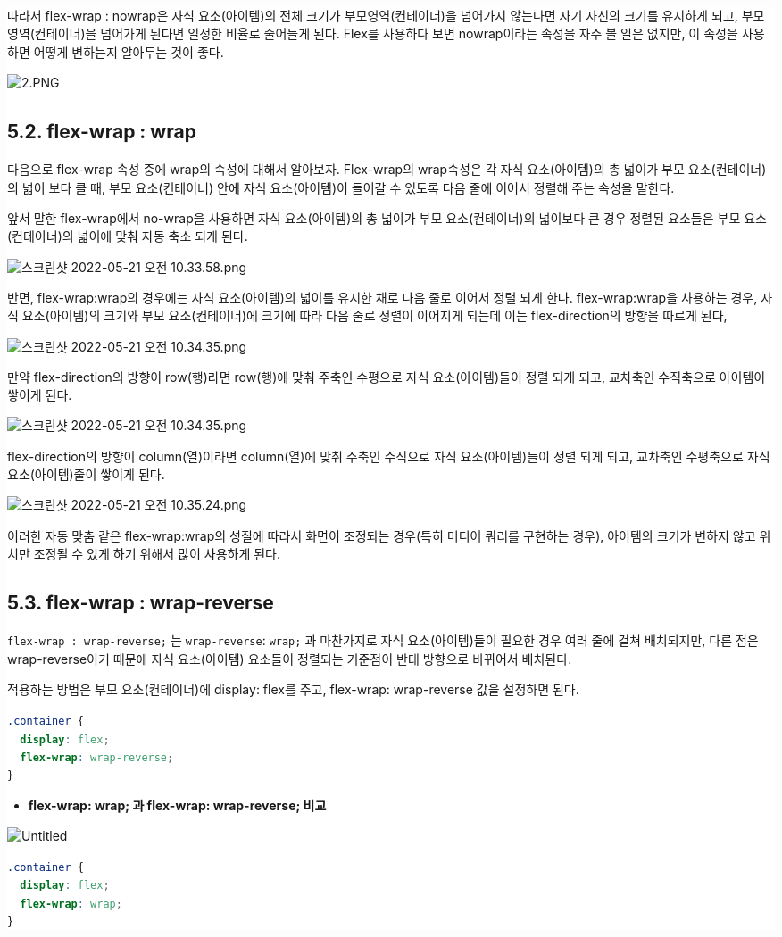 따라서 flex-wrap : nowrap은 자식 요소(아이템)의 전체 크기가 부모영역(컨테이너)을 넘어가지 않는다면 자기 자신의 크기를 유지하게 되고, 부모영역(컨테이너)을 넘어가게 된다면 일정한 비율로 줄어들게 된다. Flex를 사용하다 보면 nowrap이라는 속성을 자주 볼 일은 없지만, 이 속성을 사용하면 어떻게 변하는지 알아두는 것이 좋다.

![2.PNG](%E1%84%8C%E1%85%A6%E1%84%86%E1%85%A9%E1%86%A8%20%E1%84%8B%E1%85%A5%E1%86%B9%E1%84%8B%E1%85%B3%E1%86%B7%208d36b13fdc30410697f10e0ae7d7c0c9/2.png)

## 5.2. flex-wrap : wrap

다음으로 flex-wrap 속성 중에 wrap의 속성에 대해서 알아보자. Flex-wrap의 wrap속성은 각 자식 요소(아이템)의 총 넓이가 부모 요소(컨테이너)의 넓이 보다 클 때, 부모 요소(컨테이너) 안에 자식 요소(아이템)이 들어갈 수 있도록 다음 줄에 이어서 정렬해 주는 속성을 말한다.

앞서 말한 flex-wrap에서 no-wrap을 사용하면 자식 요소(아이템)의 총 넓이가 부모 요소(컨테이너)의 넓이보다 큰 경우 정렬된 요소들은 부모 요소(컨테이너)의 넓이에 맞춰 자동 축소 되게 된다.

![스크린샷 2022-05-21 오전 10.33.58.png](%E1%84%8C%E1%85%A6%E1%84%86%E1%85%A9%E1%86%A8%20%E1%84%8B%E1%85%A5%E1%86%B9%E1%84%8B%E1%85%B3%E1%86%B7%208d36b13fdc30410697f10e0ae7d7c0c9/%E1%84%89%E1%85%B3%E1%84%8F%E1%85%B3%E1%84%85%E1%85%B5%E1%86%AB%E1%84%89%E1%85%A3%E1%86%BA_2022-05-21_%E1%84%8B%E1%85%A9%E1%84%8C%E1%85%A5%E1%86%AB_10.33.58.png)

반면, flex-wrap:wrap의 경우에는 자식 요소(아이템)의 넓이를 유지한 채로 다음 줄로 이어서 정렬 되게 한다. flex-wrap:wrap을 사용하는 경우, 자식 요소(아이템)의 크기와 부모 요소(컨테이너)에 크기에 따라 다음 줄로 정렬이 이어지게 되는데 이는 flex-direction의 방향을 따르게 된다,

![스크린샷 2022-05-21 오전 10.34.35.png](%E1%84%8C%E1%85%A6%E1%84%86%E1%85%A9%E1%86%A8%20%E1%84%8B%E1%85%A5%E1%86%B9%E1%84%8B%E1%85%B3%E1%86%B7%208d36b13fdc30410697f10e0ae7d7c0c9/%E1%84%89%E1%85%B3%E1%84%8F%E1%85%B3%E1%84%85%E1%85%B5%E1%86%AB%E1%84%89%E1%85%A3%E1%86%BA_2022-05-21_%E1%84%8B%E1%85%A9%E1%84%8C%E1%85%A5%E1%86%AB_10.34.35.png)

만약 flex-direction의 방향이 row(행)라면 row(행)에 맞춰 주축인 수평으로 자식 요소(아이템)들이 정렬 되게 되고, 교차축인 수직축으로 아이템이 쌓이게 된다.

![스크린샷 2022-05-21 오전 10.34.35.png](%E1%84%8C%E1%85%A6%E1%84%86%E1%85%A9%E1%86%A8%20%E1%84%8B%E1%85%A5%E1%86%B9%E1%84%8B%E1%85%B3%E1%86%B7%208d36b13fdc30410697f10e0ae7d7c0c9/%E1%84%89%E1%85%B3%E1%84%8F%E1%85%B3%E1%84%85%E1%85%B5%E1%86%AB%E1%84%89%E1%85%A3%E1%86%BA_2022-05-21_%E1%84%8B%E1%85%A9%E1%84%8C%E1%85%A5%E1%86%AB_10.34.35%201.png)

flex-direction의 방향이 column(열)이라면 column(열)에 맞춰 주축인 수직으로 자식 요소(아이템)들이 정렬 되게 되고, 교차축인 수평축으로 자식 요소(아이템)줄이 쌓이게 된다.

![스크린샷 2022-05-21 오전 10.35.24.png](%E1%84%8C%E1%85%A6%E1%84%86%E1%85%A9%E1%86%A8%20%E1%84%8B%E1%85%A5%E1%86%B9%E1%84%8B%E1%85%B3%E1%86%B7%208d36b13fdc30410697f10e0ae7d7c0c9/%E1%84%89%E1%85%B3%E1%84%8F%E1%85%B3%E1%84%85%E1%85%B5%E1%86%AB%E1%84%89%E1%85%A3%E1%86%BA_2022-05-21_%E1%84%8B%E1%85%A9%E1%84%8C%E1%85%A5%E1%86%AB_10.35.24.png)

이러한 자동 맞춤 같은 flex-wrap:wrap의 성질에 따라서 화면이 조정되는 경우(특히 미디어 쿼리를 구현하는 경우), 아이템의 크기가 변하지 않고 위치만 조정될 수 있게 하기 위해서 많이 사용하게 된다.

## 5.3. flex-wrap : wrap-reverse

`flex-wrap : wrap-reverse;` 는 `wrap-reverse`: `wrap;` 과 마찬가지로 자식 요소(아이템)들이 필요한 경우 여러 줄에 걸쳐 배치되지만, 다른 점은 wrap-reverse이기 때문에 자식 요소(아이템) 요소들이 정렬되는 기준점이 반대 방향으로 바뀌어서 배치된다.

적용하는 방법은 부모 요소(컨테이너)에 display: flex를 주고, flex-wrap: wrap-reverse 값을 설정하면 된다.

```css
.container {
  display: flex;
  flex-wrap: wrap-reverse;
}
```

- **flex-wrap: wrap; 과 flex-wrap: wrap-reverse; 비교**

![Untitled](%E1%84%8C%E1%85%A6%E1%84%86%E1%85%A9%E1%86%A8%20%E1%84%8B%E1%85%A5%E1%86%B9%E1%84%8B%E1%85%B3%E1%86%B7%208d36b13fdc30410697f10e0ae7d7c0c9/Untitled%207.png)

```css
.container {
  display: flex;
  flex-wrap: wrap;
}
```
